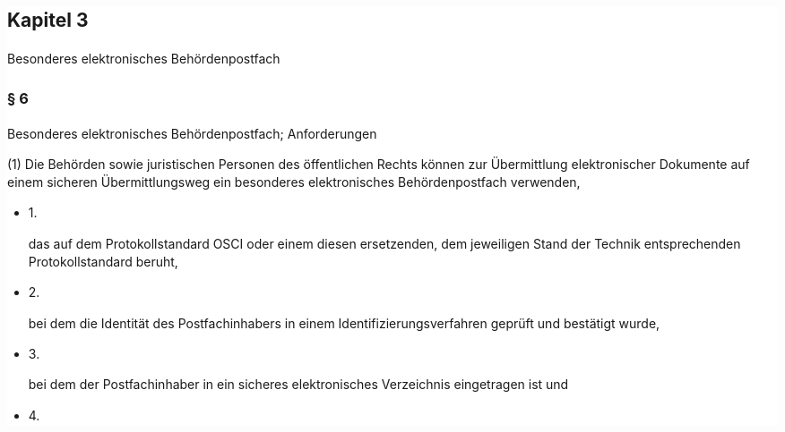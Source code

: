 </div>

</div>

</div>

</div>

<span id="BJNR380300017BJNG000300000.html"></span>

## Kapitel 3  
Besonderes elektronisches Behördenpostfach

<span id="BJNR380300017BJNE000701125.html"></span>

### § 6  
Besonderes elektronisches Behördenpostfach; Anforderungen

<div>

<div class="jnhtml">

<div>

<div class="jurAbsatz">

(1) Die Behörden sowie juristischen Personen des öffentlichen Rechts
können zur Übermittlung elektronischer Dokumente auf einem sicheren
Übermittlungsweg ein besonderes elektronisches Behördenpostfach
verwenden,

  - 1\.
    
    <div style="">
    
    das auf dem Protokollstandard OSCI oder einem diesen ersetzenden,
    dem jeweiligen Stand der Technik entsprechenden Protokollstandard
    beruht,
    
    </div>

  - 2\.
    
    <div style="">
    
    bei dem die Identität des Postfachinhabers in einem
    Identifizierungsverfahren geprüft und bestätigt wurde,
    
    </div>

  - 3\.
    
    <div style="">
    
    bei dem der Postfachinhaber in ein sicheres elektronisches
    Verzeichnis eingetragen ist und
    
    </div>

  - 4\.
    